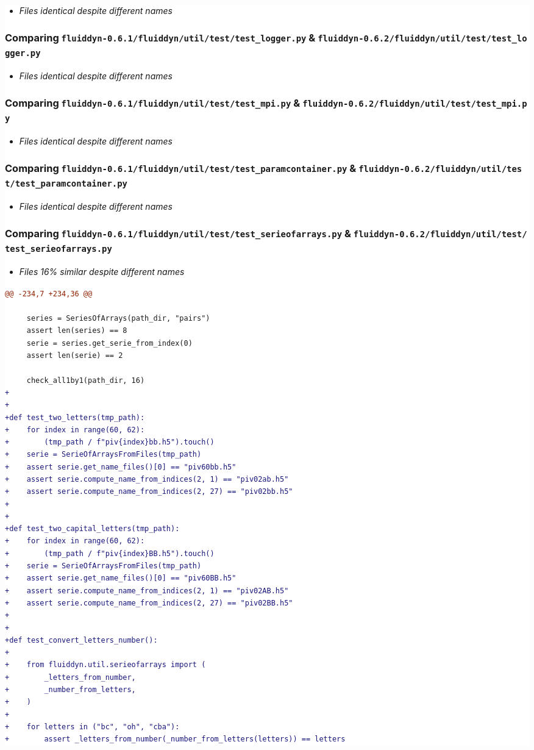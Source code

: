  * *Files identical despite different names*

### Comparing `fluiddyn-0.6.1/fluiddyn/util/test/test_logger.py` & `fluiddyn-0.6.2/fluiddyn/util/test/test_logger.py`

 * *Files identical despite different names*

### Comparing `fluiddyn-0.6.1/fluiddyn/util/test/test_mpi.py` & `fluiddyn-0.6.2/fluiddyn/util/test/test_mpi.py`

 * *Files identical despite different names*

### Comparing `fluiddyn-0.6.1/fluiddyn/util/test/test_paramcontainer.py` & `fluiddyn-0.6.2/fluiddyn/util/test/test_paramcontainer.py`

 * *Files identical despite different names*

### Comparing `fluiddyn-0.6.1/fluiddyn/util/test/test_serieofarrays.py` & `fluiddyn-0.6.2/fluiddyn/util/test/test_serieofarrays.py`

 * *Files 16% similar despite different names*

```diff
@@ -234,7 +234,36 @@
 
     series = SeriesOfArrays(path_dir, "pairs")
     assert len(series) == 8
     serie = series.get_serie_from_index(0)
     assert len(serie) == 2
 
     check_all1by1(path_dir, 16)
+
+
+def test_two_letters(tmp_path):
+    for index in range(60, 62):
+        (tmp_path / f"piv{index}bb.h5").touch()
+    serie = SerieOfArraysFromFiles(tmp_path)
+    assert serie.get_name_files()[0] == "piv60bb.h5"
+    assert serie.compute_name_from_indices(2, 1) == "piv02ab.h5"
+    assert serie.compute_name_from_indices(2, 27) == "piv02bb.h5"
+
+
+def test_two_capital_letters(tmp_path):
+    for index in range(60, 62):
+        (tmp_path / f"piv{index}BB.h5").touch()
+    serie = SerieOfArraysFromFiles(tmp_path)
+    assert serie.get_name_files()[0] == "piv60BB.h5"
+    assert serie.compute_name_from_indices(2, 1) == "piv02AB.h5"
+    assert serie.compute_name_from_indices(2, 27) == "piv02BB.h5"
+
+
+def test_convert_letters_number():
+
+    from fluiddyn.util.serieofarrays import (
+        _letters_from_number,
+        _number_from_letters,
+    )
+
+    for letters in ("bc", "oh", "cba"):
+        assert _letters_from_number(_number_from_letters(letters)) == letters
```
